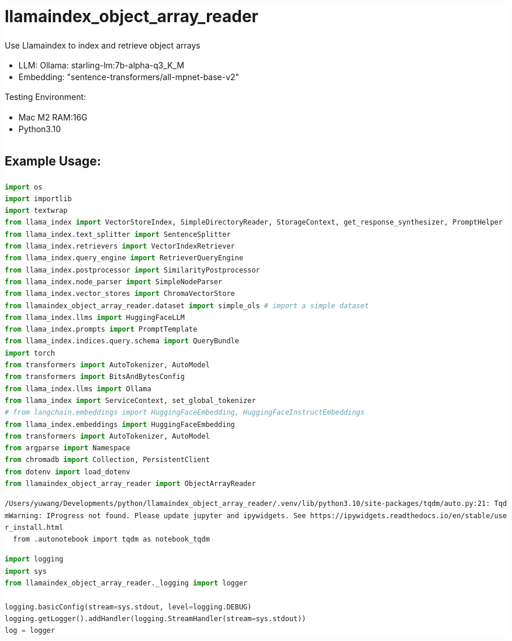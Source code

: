 # llamaindex_object_array_reader
Use Llamaindex to index and retrieve object arrays 

- LLM: Ollama: starling-lm:7b-alpha-q3_K_M
- Embedding: "sentence-transformers/all-mpnet-base-v2"

Testing Environment: 
- Mac M2 RAM:16G 
- Python3.10


## Example Usage: 
```python
import os 
import importlib
import textwrap
from llama_index import VectorStoreIndex, SimpleDirectoryReader, StorageContext, get_response_synthesizer, PromptHelper
from llama_index.text_splitter import SentenceSplitter
from llama_index.retrievers import VectorIndexRetriever
from llama_index.query_engine import RetrieverQueryEngine
from llama_index.postprocessor import SimilarityPostprocessor
from llama_index.node_parser import SimpleNodeParser
from llama_index.vector_stores import ChromaVectorStore
from llamaindex_object_array_reader.dataset import simple_ols # import a simple dataset 
from llama_index.llms import HuggingFaceLLM
from llama_index.prompts import PromptTemplate
from llama_index.indices.query.schema import QueryBundle
import torch
from transformers import AutoTokenizer, AutoModel
from transformers import BitsAndBytesConfig
from llama_index.llms import Ollama
from llama_index import ServiceContext, set_global_tokenizer
# from langchain.embeddings import HuggingFaceEmbedding, HuggingFaceInstructEmbeddings
from llama_index.embeddings import HuggingFaceEmbedding
from transformers import AutoTokenizer, AutoModel
from argparse import Namespace
from chromadb import Collection, PersistentClient
from dotenv import load_dotenv
from llamaindex_object_array_reader import ObjectArrayReader

```

    /Users/yuwang/Developments/python/llamaindex_object_array_reader/.venv/lib/python3.10/site-packages/tqdm/auto.py:21: TqdmWarning: IProgress not found. Please update jupyter and ipywidgets. See https://ipywidgets.readthedocs.io/en/stable/user_install.html
      from .autonotebook import tqdm as notebook_tqdm



```python
import logging
import sys
from llamaindex_object_array_reader._logging import logger

logging.basicConfig(stream=sys.stdout, level=logging.DEBUG)
logging.getLogger().addHandler(logging.StreamHandler(stream=sys.stdout))
log = logger
```
